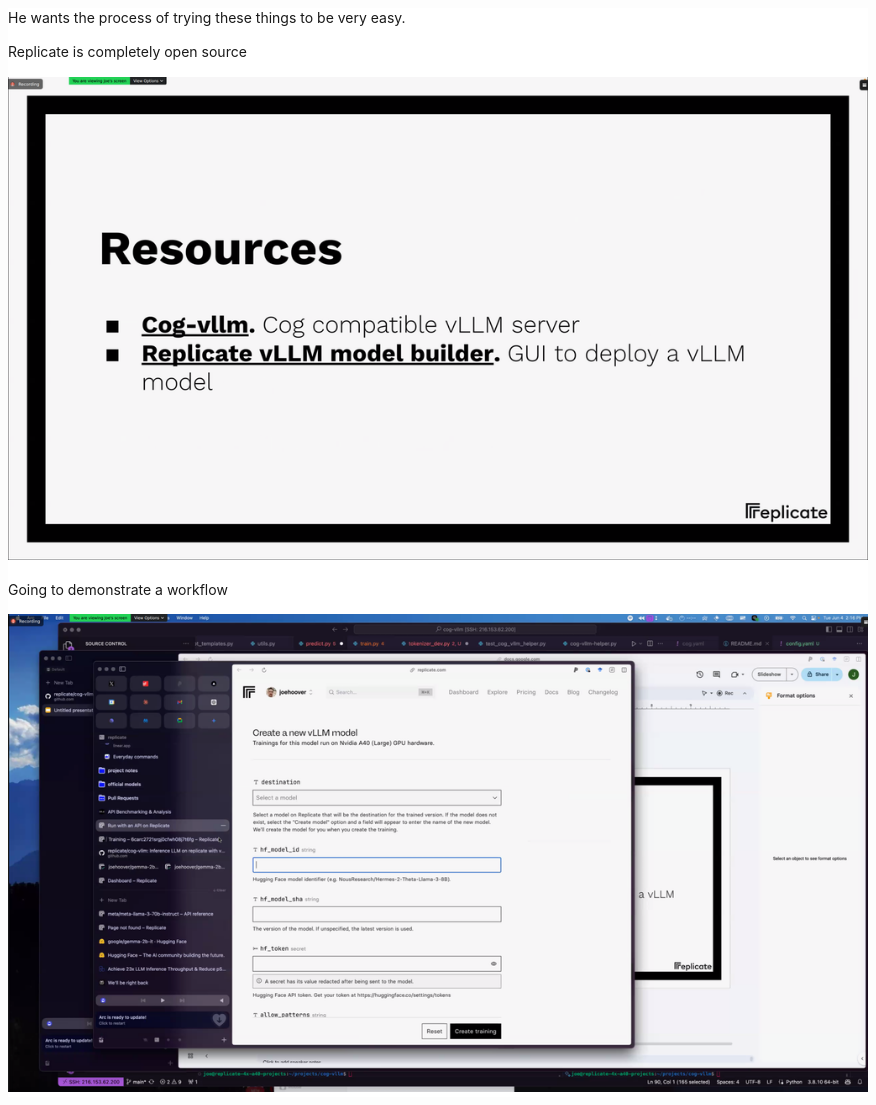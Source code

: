 He wants the process of trying these things to be very easy.

Replicate is completely open source

![](_attachments/Pasted%20image%2020240604131526.png)

Going to demonstrate a workflow

![](_attachments/Pasted%20image%2020240604131706.png)
